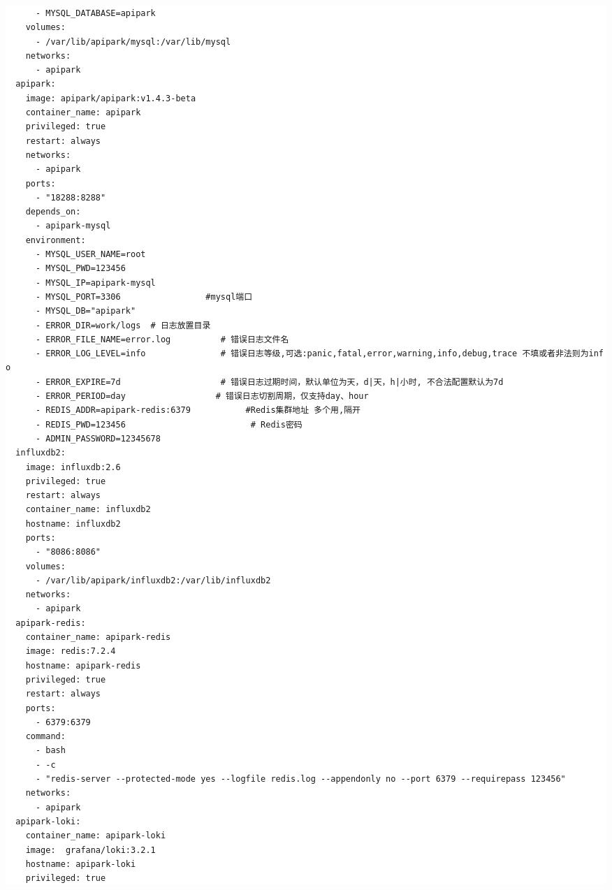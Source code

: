 ```
      - MYSQL_DATABASE=apipark
    volumes:
      - /var/lib/apipark/mysql:/var/lib/mysql
    networks:
      - apipark
  apipark:
    image: apipark/apipark:v1.4.3-beta
    container_name: apipark
    privileged: true
    restart: always
    networks:
      - apipark
    ports:
      - "18288:8288"
    depends_on:
      - apipark-mysql
    environment:
      - MYSQL_USER_NAME=root
      - MYSQL_PWD=123456
      - MYSQL_IP=apipark-mysql
      - MYSQL_PORT=3306                 #mysql端口
      - MYSQL_DB="apipark"
      - ERROR_DIR=work/logs  # 日志放置目录
      - ERROR_FILE_NAME=error.log          # 错误日志文件名
      - ERROR_LOG_LEVEL=info               # 错误日志等级,可选:panic,fatal,error,warning,info,debug,trace 不填或者非法则为info
      - ERROR_EXPIRE=7d                    # 错误日志过期时间，默认单位为天，d|天，h|小时, 不合法配置默认为7d
      - ERROR_PERIOD=day                  # 错误日志切割周期，仅支持day、hour
      - REDIS_ADDR=apipark-redis:6379           #Redis集群地址 多个用,隔开
      - REDIS_PWD=123456                         # Redis密码
      - ADMIN_PASSWORD=12345678
  influxdb2:
    image: influxdb:2.6
    privileged: true
    restart: always
    container_name: influxdb2
    hostname: influxdb2
    ports:
      - "8086:8086"
    volumes:
      - /var/lib/apipark/influxdb2:/var/lib/influxdb2
    networks:
      - apipark
  apipark-redis:
    container_name: apipark-redis
    image: redis:7.2.4
    hostname: apipark-redis
    privileged: true
    restart: always
    ports:
      - 6379:6379
    command:
      - bash
      - -c
      - "redis-server --protected-mode yes --logfile redis.log --appendonly no --port 6379 --requirepass 123456"
    networks:
      - apipark
  apipark-loki:
    container_name: apipark-loki
    image:  grafana/loki:3.2.1
    hostname: apipark-loki
    privileged: true
```